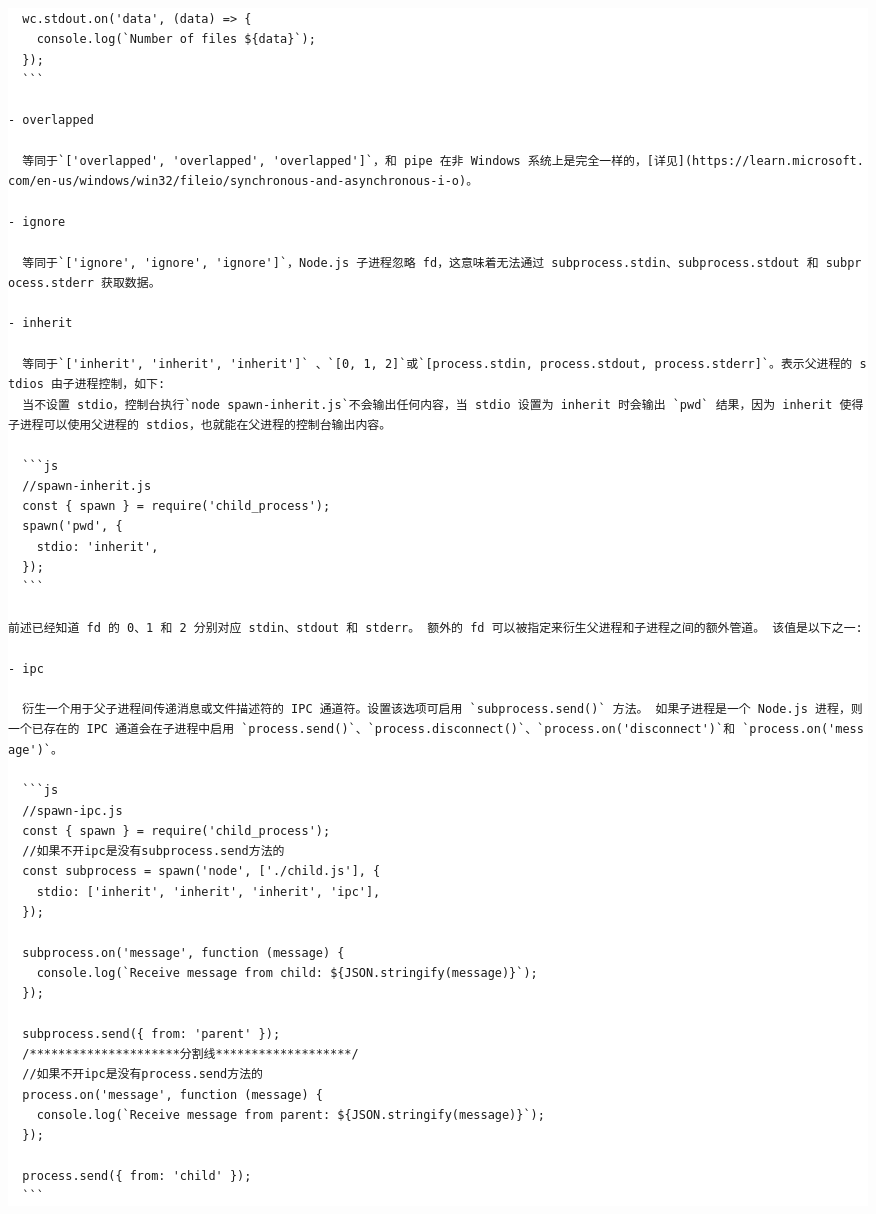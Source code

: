       wc.stdout.on('data', (data) => {
        console.log(`Number of files ${data}`);
      });
      ```

    - overlapped

      等同于`['overlapped', 'overlapped', 'overlapped']`，和 pipe 在非 Windows 系统上是完全一样的，[详见](https://learn.microsoft.com/en-us/windows/win32/fileio/synchronous-and-asynchronous-i-o)。

    - ignore

      等同于`['ignore', 'ignore', 'ignore']`，Node.js 子进程忽略 fd，这意味着无法通过 subprocess.stdin、subprocess.stdout 和 subprocess.stderr 获取数据。

    - inherit

      等同于`['inherit', 'inherit', 'inherit']` 、`[0, 1, 2]`或`[process.stdin, process.stdout, process.stderr]`。表示父进程的 stdios 由子进程控制，如下:
      当不设置 stdio，控制台执行`node spawn-inherit.js`不会输出任何内容，当 stdio 设置为 inherit 时会输出 `pwd` 结果，因为 inherit 使得子进程可以使用父进程的 stdios，也就能在父进程的控制台输出内容。

      ```js
      //spawn-inherit.js
      const { spawn } = require('child_process');
      spawn('pwd', {
        stdio: 'inherit',
      });
      ```

    前述已经知道 fd 的 0、1 和 2 分别对应 stdin、stdout 和 stderr。 额外的 fd 可以被指定来衍生父进程和子进程之间的额外管道。 该值是以下之一:

    - ipc

      衍生一个用于父子进程间传递消息或文件描述符的 IPC 通道符。设置该选项可启用 `subprocess.send()` 方法。 如果子进程是一个 Node.js 进程，则一个已存在的 IPC 通道会在子进程中启用 `process.send()`、`process.disconnect()`、`process.on('disconnect')`和 `process.on('message')`。

      ```js
      //spawn-ipc.js
      const { spawn } = require('child_process');
      //如果不开ipc是没有subprocess.send方法的
      const subprocess = spawn('node', ['./child.js'], {
        stdio: ['inherit', 'inherit', 'inherit', 'ipc'],
      });

      subprocess.on('message', function (message) {
        console.log(`Receive message from child: ${JSON.stringify(message)}`);
      });

      subprocess.send({ from: 'parent' });
      /*********************分割线*******************/
      //如果不开ipc是没有process.send方法的
      process.on('message', function (message) {
        console.log(`Receive message from parent: ${JSON.stringify(message)}`);
      });

      process.send({ from: 'child' });
      ```
